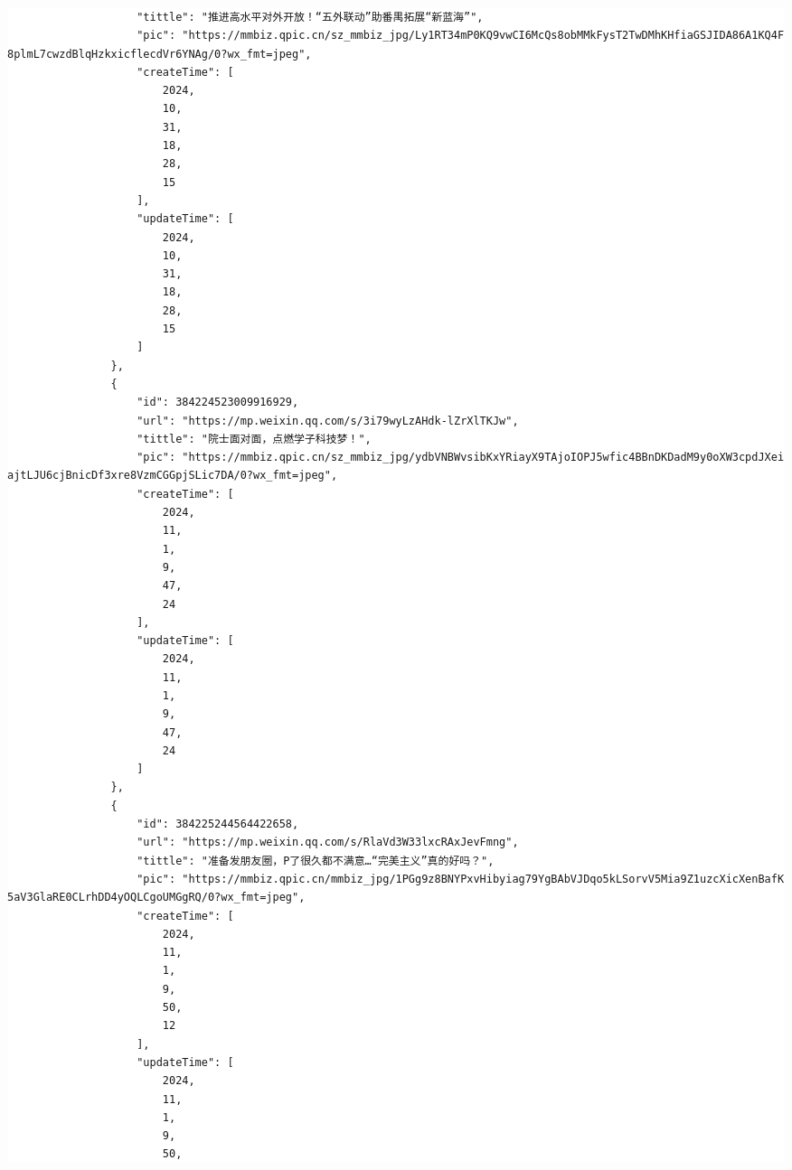    ```
                       "tittle": "推进高水平对外开放！“五外联动”助番禺拓展“新蓝海”",
                       "pic": "https://mmbiz.qpic.cn/sz_mmbiz_jpg/Ly1RT34mP0KQ9vwCI6McQs8obMMkFysT2TwDMhKHfiaGSJIDA86A1KQ4F8plmL7cwzdBlqHzkxicflecdVr6YNAg/0?wx_fmt=jpeg",
                       "createTime": [
                           2024,
                           10,
                           31,
                           18,
                           28,
                           15
                       ],
                       "updateTime": [
                           2024,
                           10,
                           31,
                           18,
                           28,
                           15
                       ]
                   },
                   {
                       "id": 384224523009916929,
                       "url": "https://mp.weixin.qq.com/s/3i79wyLzAHdk-lZrXlTKJw",
                       "tittle": "院士面对面，点燃学子科技梦！",
                       "pic": "https://mmbiz.qpic.cn/sz_mmbiz_jpg/ydbVNBWvsibKxYRiayX9TAjoIOPJ5wfic4BBnDKDadM9y0oXW3cpdJXeiajtLJU6cjBnicDf3xre8VzmCGGpjSLic7DA/0?wx_fmt=jpeg",
                       "createTime": [
                           2024,
                           11,
                           1,
                           9,
                           47,
                           24
                       ],
                       "updateTime": [
                           2024,
                           11,
                           1,
                           9,
                           47,
                           24
                       ]
                   },
                   {
                       "id": 384225244564422658,
                       "url": "https://mp.weixin.qq.com/s/RlaVd3W33lxcRAxJevFmng",
                       "tittle": "准备发朋友圈，P了很久都不满意…“完美主义”真的好吗？",
                       "pic": "https://mmbiz.qpic.cn/mmbiz_jpg/1PGg9z8BNYPxvHibyiag79YgBAbVJDqo5kLSorvV5Mia9Z1uzcXicXenBafK5aV3GlaRE0CLrhDD4yOQLCgoUMGgRQ/0?wx_fmt=jpeg",
                       "createTime": [
                           2024,
                           11,
                           1,
                           9,
                           50,
                           12
                       ],
                       "updateTime": [
                           2024,
                           11,
                           1,
                           9,
                           50,
   ```